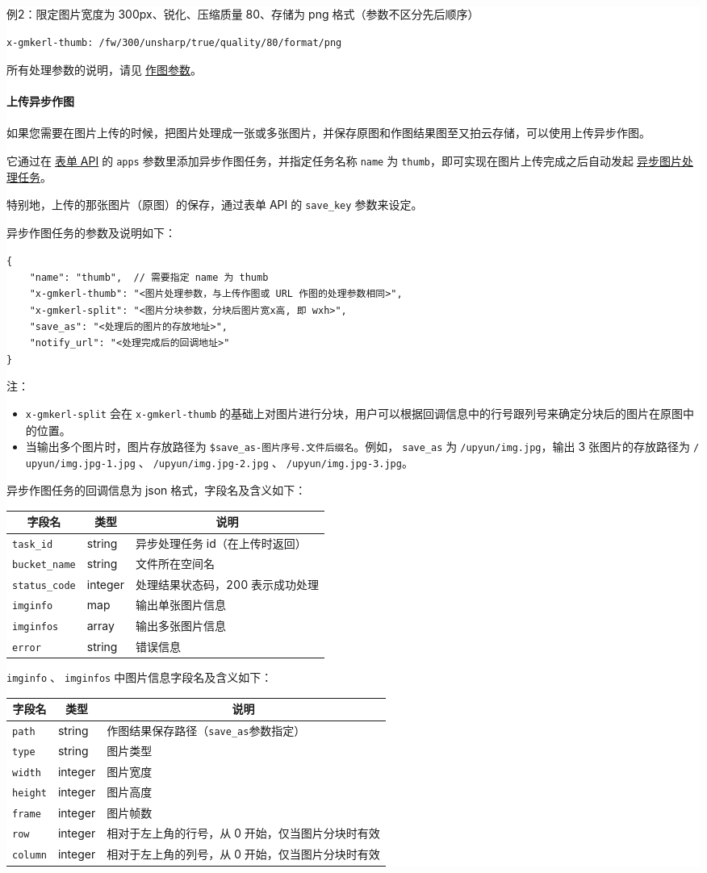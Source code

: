 例2：限定图片宽度为 300px、锐化、压缩质量 80、存储为 png 格式（参数不区分先后顺序）

```
x-gmkerl-thumb: /fw/300/unsharp/true/quality/80/format/png
```

所有处理参数的说明，请见 [作图参数](/cloud/image/#_7)。

#### 上传异步作图

如果您需要在图片上传的时候，把图片处理成一张或多张图片，并保存原图和作图结果图至又拍云存储，可以使用上传异步作图。

它通过在 [表单 API](/api/form_api/#api_1) 的 `apps` 参数里添加异步作图任务，并指定任务名称 `name` 为 `thumb`，即可实现在图片上传完成之后自动发起 [异步图片处理任务](/api/form_api/#_4)。

特别地，上传的那张图片（原图）的保存，通过表单 API 的 `save_key` 参数来设定。

异步作图任务的参数及说明如下：

```
{
    "name": "thumb",  // 需要指定 name 为 thumb
    "x-gmkerl-thumb": "<图片处理参数，与上传作图或 URL 作图的处理参数相同>",
    "x-gmkerl-split": "<图片分块参数，分块后图片宽x高, 即 wxh>",
    "save_as": "<处理后的图片的存放地址>",
    "notify_url": "<处理完成后的回调地址>"
}
```
注：

- `x-gmkerl-split` 会在 `x-gmkerl-thumb` 的基础上对图片进行分块，用户可以根据回调信息中的行号跟列号来确定分块后的图片在原图中的位置。
- 当输出多个图片时，图片存放路径为 `$save_as-图片序号.文件后缀名`。例如， `save_as` 为 `/upyun/img.jpg`，输出 3 张图片的存放路径为 `/upyun/img.jpg-1.jpg` 、 `/upyun/img.jpg-2.jpg` 、 `/upyun/img.jpg-3.jpg`。

异步作图任务的回调信息为 json 格式，字段名及含义如下：

|  字段名       |   类型    |          说明             |
|---------------|---------- |---------------------------|
| `task_id`     |  string   | 异步处理任务 id（在上传时返回）|
| `bucket_name` |  string   | 文件所在空间名 |
| `status_code` |  integer  | 处理结果状态码，200 表示成功处理 |
| `imginfo`     |  map      | 输出单张图片信息 |
| `imginfos`    |  array    | 输出多张图片信息 |
| `error`       |  string   | 错误信息     |

`imginfo` 、 `imginfos` 中图片信息字段名及含义如下：

|  字段名   |   类型    |          说明             |
|-----------|-----------|---------------------------|
| `path`    |  string   |  作图结果保存路径（`save_as`参数指定）         |
| `type`    |  string   |  图片类型        |
| `width`   |  integer  |  图片宽度        |
| `height`  |  integer  |  图片高度        |
| `frame`   |  integer  |  图片帧数        |
| `row`     |  integer  |  相对于左上角的行号，从 0 开始，仅当图片分块时有效 |
| `column`  |  integer  |  相对于左上角的列号，从 0 开始，仅当图片分块时有效 |
